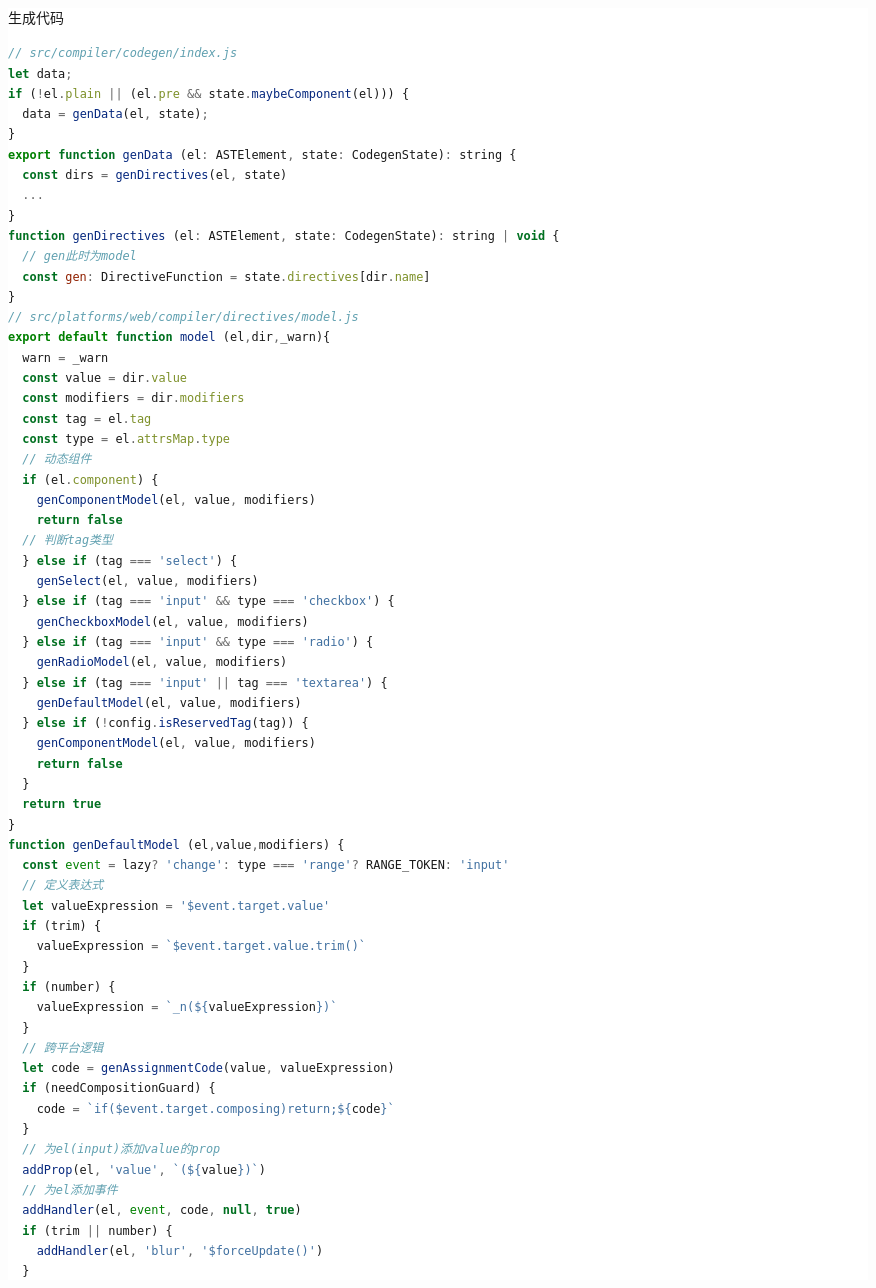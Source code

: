 生成代码

```js
// src/compiler/codegen/index.js
let data;
if (!el.plain || (el.pre && state.maybeComponent(el))) {
  data = genData(el, state);
}
export function genData (el: ASTElement, state: CodegenState): string {
  const dirs = genDirectives(el, state)
  ...
}
function genDirectives (el: ASTElement, state: CodegenState): string | void {
  // gen此时为model
  const gen: DirectiveFunction = state.directives[dir.name]
}
// src/platforms/web/compiler/directives/model.js
export default function model (el,dir,_warn){
  warn = _warn
  const value = dir.value
  const modifiers = dir.modifiers
  const tag = el.tag
  const type = el.attrsMap.type
  // 动态组件
  if (el.component) {
    genComponentModel(el, value, modifiers)
    return false
  // 判断tag类型
  } else if (tag === 'select') {
    genSelect(el, value, modifiers)
  } else if (tag === 'input' && type === 'checkbox') {
    genCheckboxModel(el, value, modifiers)
  } else if (tag === 'input' && type === 'radio') {
    genRadioModel(el, value, modifiers)
  } else if (tag === 'input' || tag === 'textarea') {
    genDefaultModel(el, value, modifiers)
  } else if (!config.isReservedTag(tag)) {
    genComponentModel(el, value, modifiers)
    return false
  } 
  return true
}
function genDefaultModel (el,value,modifiers) {
  const event = lazy? 'change': type === 'range'? RANGE_TOKEN: 'input'
  // 定义表达式
  let valueExpression = '$event.target.value'
  if (trim) {
    valueExpression = `$event.target.value.trim()`
  }
  if (number) {
    valueExpression = `_n(${valueExpression})`
  }
  // 跨平台逻辑
  let code = genAssignmentCode(value, valueExpression)
  if (needCompositionGuard) {
    code = `if($event.target.composing)return;${code}`
  }
  // 为el(input)添加value的prop
  addProp(el, 'value', `(${value})`)
  // 为el添加事件
  addHandler(el, event, code, null, true)
  if (trim || number) {
    addHandler(el, 'blur', '$forceUpdate()')
  }
```
